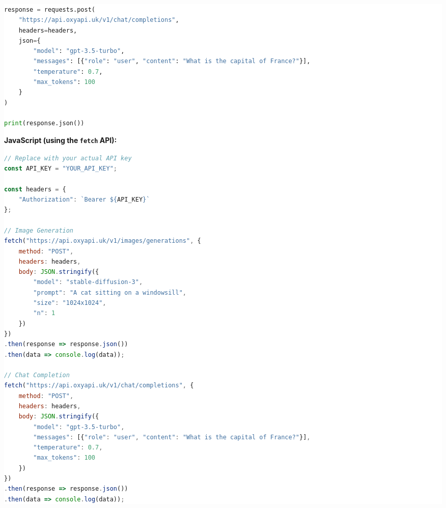 ```python
response = requests.post(
    "https://api.oxyapi.uk/v1/chat/completions",
    headers=headers,
    json={
        "model": "gpt-3.5-turbo",
        "messages": [{"role": "user", "content": "What is the capital of France?"}],
        "temperature": 0.7,
        "max_tokens": 100
    }
)

print(response.json())
```

**JavaScript (using the `fetch` API):**

```javascript
// Replace with your actual API key
const API_KEY = "YOUR_API_KEY";

const headers = {
    "Authorization": `Bearer ${API_KEY}`
};

// Image Generation
fetch("https://api.oxyapi.uk/v1/images/generations", {
    method: "POST",
    headers: headers,
    body: JSON.stringify({
        "model": "stable-diffusion-3",
        "prompt": "A cat sitting on a windowsill",
        "size": "1024x1024",
        "n": 1
    })
})
.then(response => response.json())
.then(data => console.log(data));

// Chat Completion
fetch("https://api.oxyapi.uk/v1/chat/completions", {
    method: "POST",
    headers: headers,
    body: JSON.stringify({
        "model": "gpt-3.5-turbo",
        "messages": [{"role": "user", "content": "What is the capital of France?"}],
        "temperature": 0.7,
        "max_tokens": 100
    })
})
.then(response => response.json())
.then(data => console.log(data));
```
